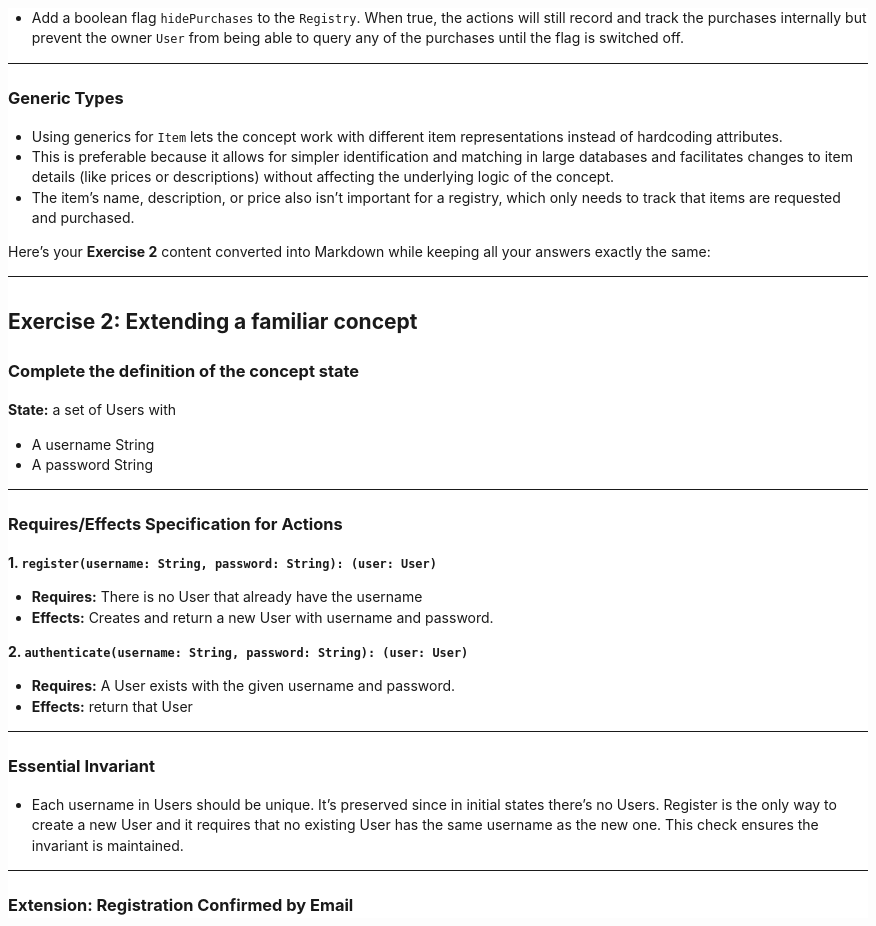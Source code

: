 * Add a boolean flag `hidePurchases` to the `Registry`. When true, the actions will still record and track the purchases internally but prevent the owner `User` from being able to query any of the purchases until the flag is switched off.

---

### Generic Types

* Using generics for `Item` lets the concept work with different item representations instead of hardcoding attributes.
* This is preferable because it allows for simpler identification and matching in large databases and facilitates changes to item details (like prices or descriptions) without affecting the underlying logic of the concept.
* The item’s name, description, or price also isn’t important for a registry, which only needs to track that items are requested and purchased.

Here’s your **Exercise 2** content converted into Markdown while keeping all your answers exactly the same:

---

## Exercise 2: Extending a familiar concept

### Complete the definition of the concept state

**State:**
a set of Users with
* A username String
* A password String

---

### Requires/Effects Specification for Actions

**1. `register(username: String, password: String): (user: User)`**

* **Requires:** There is no User that already have the username
* **Effects:** Creates and return a new User with username and password.

**2. `authenticate(username: String, password: String): (user: User)`**

* **Requires:** A User exists with the given username and password.
* **Effects:** return that User

---

### Essential Invariant

* Each username in Users should be unique. It’s preserved since in initial states there’s no Users. Register is the only way to create a new User and it requires that no existing User has the same username as the new one. This check ensures the invariant is maintained.

---

### Extension: Registration Confirmed by Email
